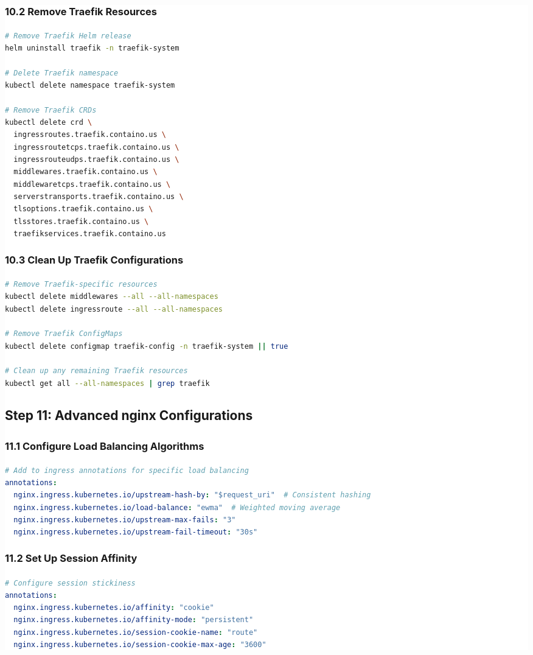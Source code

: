 ### 10.2 Remove Traefik Resources

```bash
# Remove Traefik Helm release
helm uninstall traefik -n traefik-system

# Delete Traefik namespace
kubectl delete namespace traefik-system

# Remove Traefik CRDs
kubectl delete crd \
  ingressroutes.traefik.containo.us \
  ingressroutetcps.traefik.containo.us \
  ingressrouteudps.traefik.containo.us \
  middlewares.traefik.containo.us \
  middlewaretcps.traefik.containo.us \
  serverstransports.traefik.containo.us \
  tlsoptions.traefik.containo.us \
  tlsstores.traefik.containo.us \
  traefikservices.traefik.containo.us
```

### 10.3 Clean Up Traefik Configurations

```bash
# Remove Traefik-specific resources
kubectl delete middlewares --all --all-namespaces
kubectl delete ingressroute --all --all-namespaces

# Remove Traefik ConfigMaps
kubectl delete configmap traefik-config -n traefik-system || true

# Clean up any remaining Traefik resources
kubectl get all --all-namespaces | grep traefik
```

## Step 11: Advanced nginx Configurations

### 11.1 Configure Load Balancing Algorithms

```yaml
# Add to ingress annotations for specific load balancing
annotations:
  nginx.ingress.kubernetes.io/upstream-hash-by: "$request_uri"  # Consistent hashing
  nginx.ingress.kubernetes.io/load-balance: "ewma"  # Weighted moving average
  nginx.ingress.kubernetes.io/upstream-max-fails: "3"
  nginx.ingress.kubernetes.io/upstream-fail-timeout: "30s"
```

### 11.2 Set Up Session Affinity

```yaml
# Configure session stickiness
annotations:
  nginx.ingress.kubernetes.io/affinity: "cookie"
  nginx.ingress.kubernetes.io/affinity-mode: "persistent"
  nginx.ingress.kubernetes.io/session-cookie-name: "route"
  nginx.ingress.kubernetes.io/session-cookie-max-age: "3600"
```
